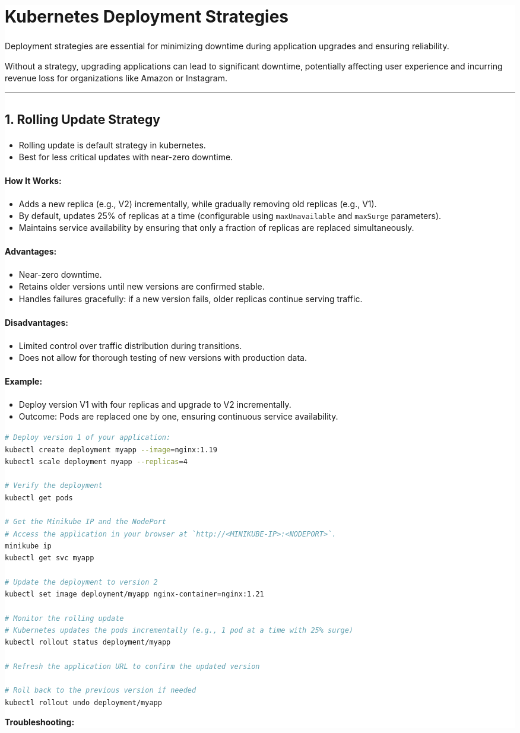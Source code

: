 # Kubernetes Deployment Strategies

Deployment strategies are essential for minimizing downtime during application upgrades and ensuring reliability. 

Without a strategy, upgrading applications can lead to significant downtime, potentially affecting user experience and incurring revenue loss for organizations like Amazon or Instagram.

____________________________________________________________________________________________

## 1. Rolling Update Strategy

- Rolling update is default strategy in kubernetes.
- Best for less critical updates with near-zero downtime.

#### How It Works:

- Adds a new replica (e.g., V2) incrementally, while gradually removing old replicas (e.g., V1).
- By default, updates 25% of replicas at a time (configurable using `maxUnavailable` and `maxSurge` parameters).
- Maintains service availability by ensuring that only a fraction of replicas are replaced simultaneously.

#### Advantages:

- Near-zero downtime.
- Retains older versions until new versions are confirmed stable.
- Handles failures gracefully: if a new version fails, older replicas continue serving traffic.

#### Disadvantages:

- Limited control over traffic distribution during transitions.
- Does not allow for thorough testing of new versions with production data.

#### Example:

- Deploy version V1 with four replicas and upgrade to V2 incrementally.
- Outcome: Pods are replaced one by one, ensuring continuous service availability.

```bash
# Deploy version 1 of your application:
kubectl create deployment myapp --image=nginx:1.19
kubectl scale deployment myapp --replicas=4

# Verify the deployment
kubectl get pods

# Get the Minikube IP and the NodePort
# Access the application in your browser at `http://<MINIKUBE-IP>:<NODEPORT>`.
minikube ip
kubectl get svc myapp

# Update the deployment to version 2
kubectl set image deployment/myapp nginx-container=nginx:1.21

# Monitor the rolling update
# Kubernetes updates the pods incrementally (e.g., 1 pod at a time with 25% surge)
kubectl rollout status deployment/myapp

# Refresh the application URL to confirm the updated version

# Roll back to the previous version if needed
kubectl rollout undo deployment/myapp
```
**Troubleshooting:**
```bash
```